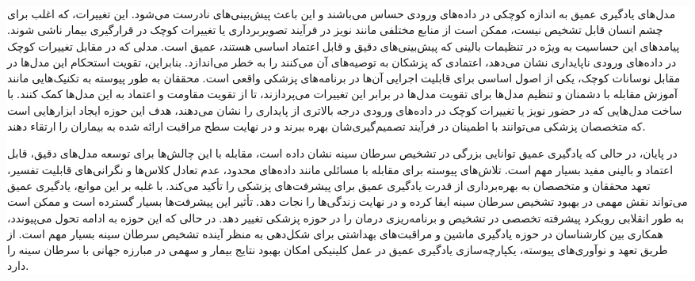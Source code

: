 مدل‌های یادگیری عمیق به اندازه کوچکی در داده‌های ورودی حساس می‌باشند و این باعث پیش‌بینی‌های نادرست می‌شود. این تغییرات، که اغلب برای چشم انسان قابل تشخیص نیست، ممکن است از منابع مختلفی مانند نویز در فرآیند تصویربرداری یا تغییرات کوچک در قرارگیری بیمار ناشی شوند. پیامدهای این حساسیت به ویژه در تنظیمات بالینی که پیش‌بینی‌های دقیق و قابل اعتماد اساسی هستند، عمیق است. مدلی که در مقابل تغییرات کوچک در داده‌های ورودی ناپایداری نشان می‌دهد، اعتمادی که پزشکان به توصیه‌های آن می‌کنند را به خطر می‌اندازد. بنابراین، تقویت استحکام این مدل‌ها در مقابل نوسانات کوچک، یکی از اصول اساسی برای قابلیت اجرایی آن‌ها در برنامه‌های پزشکی واقعی است. محققان به طور پیوسته به تکنیک‌هایی مانند آموزش مقابله با دشمنان و تنظیم مدل‌ها برای تقویت مدل‌ها در برابر این تغییرات می‌پردازند، تا از تقویت مقاومت و اعتماد به این مدل‌ها کمک کنند. با ساخت مدل‌هایی که در حضور نویز یا تغییرات کوچک در داده‌های ورودی درجه بالاتری از پایداری را نشان می‌دهند، هدف این حوزه ایجاد ابزارهایی است که متخصصان پزشکی می‌توانند با اطمینان در فرآیند تصمیم‌گیری‌شان بهره ببرند و در نهایت سطح مراقبت ارائه شده به بیماران را ارتقاء دهند.

در پایان، در حالی که یادگیری عمیق توانایی بزرگی در تشخیص سرطان سینه نشان داده است، مقابله با این چالش‌ها برای توسعه مدل‌های دقیق، قابل اعتماد و بالینی مفید بسیار مهم است. تلاش‌های پیوسته برای مقابله با مسائلی مانند داده‌های محدود، عدم تعادل کلاس‌ها و نگرانی‌های قابلیت تفسیر، تعهد محققان و متخصصان به بهره‌برداری از قدرت یادگیری عمیق برای پیشرفت‌های پزشکی را تأکید می‌کند. با غلبه بر این موانع، یادگیری عمیق می‌تواند نقش مهمی در بهبود تشخیص سرطان سینه ایفا کرده و در نهایت زندگی‌ها را نجات دهد. تأثیر این پیشرفت‌ها بسیار گسترده است و ممکن است به طور انقلابی رویکرد پیشرفته تخصصی در تشخیص و برنامه‌ریزی درمان را در حوزه پزشکی تغییر دهد. در حالی که این حوزه به ادامه تحول می‌پیوندد، همکاری بین کارشناسان در حوزه یادگیری ماشین و مراقبت‌های بهداشتی برای شکل‌دهی به منظر آینده تشخیص سرطان سینه بسیار مهم است. از طریق تعهد و نوآوری‌های پیوسته، یکپارچه‌سازی یادگیری عمیق در عمل کلینیکی امکان بهبود نتایج بیمار و سهمی در مبارزه جهانی با سرطان سینه را دارد.
